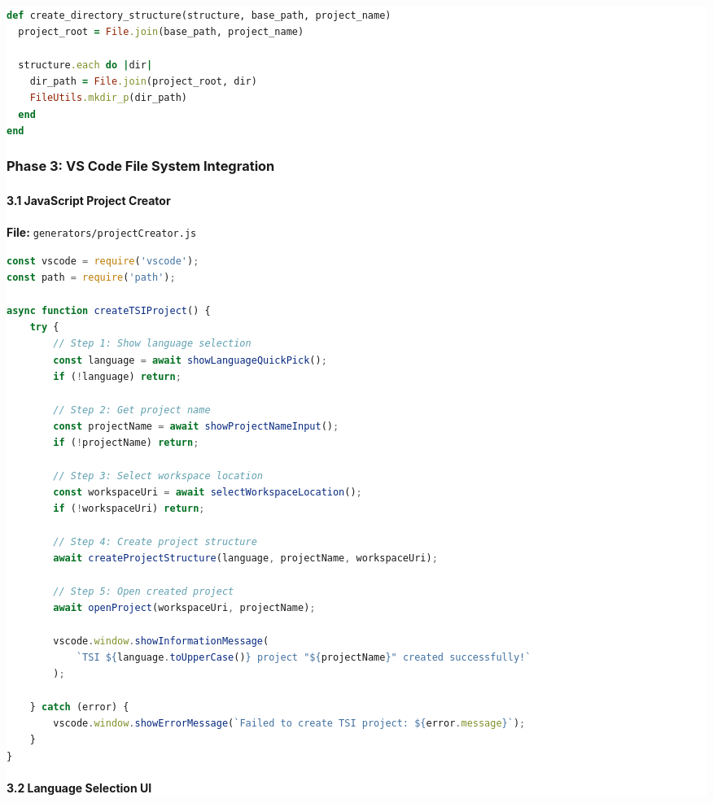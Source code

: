 ```ruby
def create_directory_structure(structure, base_path, project_name)
  project_root = File.join(base_path, project_name)
  
  structure.each do |dir|
    dir_path = File.join(project_root, dir)
    FileUtils.mkdir_p(dir_path)
  end
end
```

### **Phase 3: VS Code File System Integration**

#### **3.1 JavaScript Project Creator**

**File:** `generators/projectCreator.js`

```javascript
const vscode = require('vscode');
const path = require('path');

async function createTSIProject() {
    try {
        // Step 1: Show language selection
        const language = await showLanguageQuickPick();
        if (!language) return;

        // Step 2: Get project name
        const projectName = await showProjectNameInput();
        if (!projectName) return;

        // Step 3: Select workspace location
        const workspaceUri = await selectWorkspaceLocation();
        if (!workspaceUri) return;

        // Step 4: Create project structure
        await createProjectStructure(language, projectName, workspaceUri);
        
        // Step 5: Open created project
        await openProject(workspaceUri, projectName);
        
        vscode.window.showInformationMessage(
            `TSI ${language.toUpperCase()} project "${projectName}" created successfully!`
        );
        
    } catch (error) {
        vscode.window.showErrorMessage(`Failed to create TSI project: ${error.message}`);
    }
}
```

#### **3.2 Language Selection UI**
